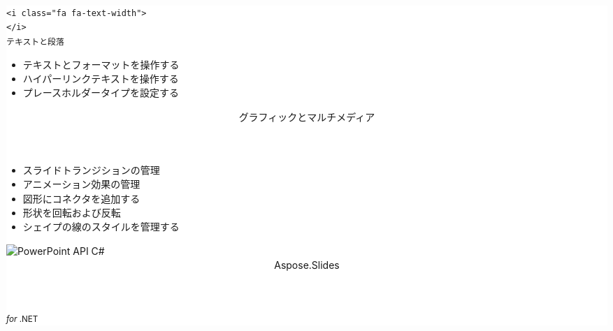     <i class="fa fa-text-width">
    </i>
    テキストと段落
   </header>
   <ul>
    <li>
テキストとフォーマットを操作する
    </li>
    <li>
ハイパーリンクテキストを操作する
    </li>
    <li>
プレースホルダータイプを設定する
    </li>
   </ul>
  </div>
  
  <div class="d1-col d1-right">
   <header>
    <i class="fa fa-cog">
    </i>
    グラフィックとマルチメディア
   </header>
   <ul>
    <li>
スライドトランジションの管理
    </li>
    <li>
アニメーション効果の管理
    </li>
    <li>
図形にコネクタを追加する
    </li>
    <li>
形状を回転および反転
    </li>
    <li>
シェイプの線のスタイルを管理する
    </li>
   </ul>
  </div>
  
 </div>
 
 <div class="d1-logo">
  <img width="70" height="75" alt="PowerPoint API C#" src="https://www.aspose.cloud/templates/aspose/img/products/slides/aspose_slides-for-net.svg"/>
  <header>
   Aspose.Slides
  </header>
  <footer>
   <small>
    <em>
     for
    </em>
    .NET
   </small>
  </footer>
 </div>
 